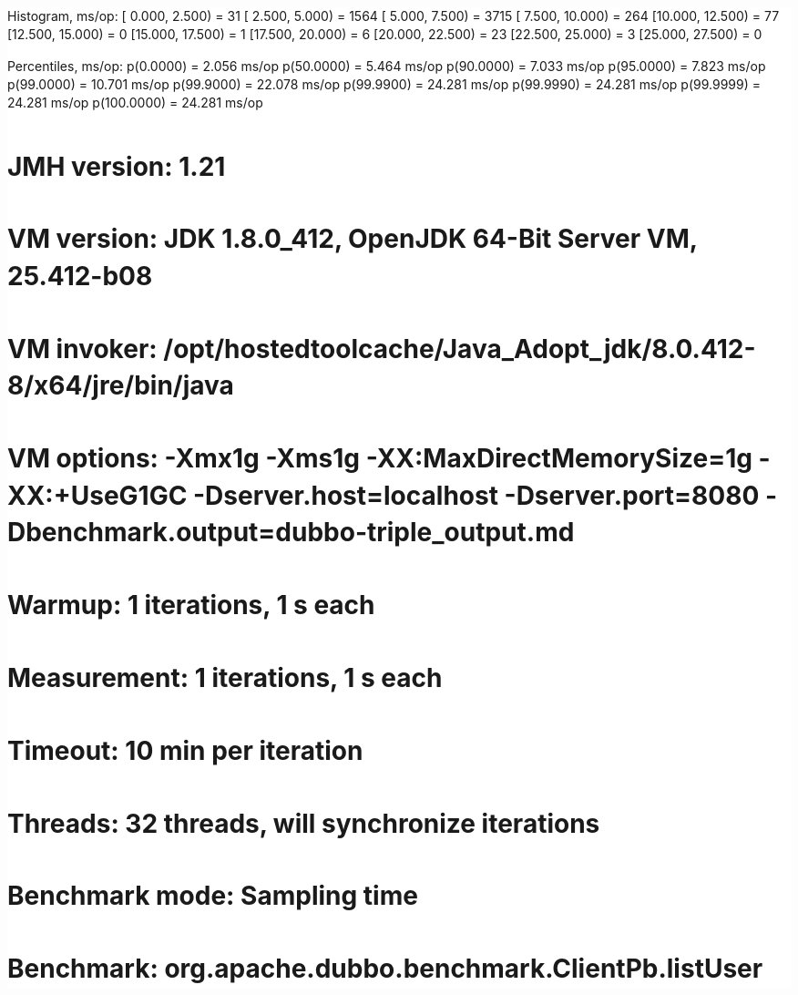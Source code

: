   Histogram, ms/op:
    [ 0.000,  2.500) = 31 
    [ 2.500,  5.000) = 1564 
    [ 5.000,  7.500) = 3715 
    [ 7.500, 10.000) = 264 
    [10.000, 12.500) = 77 
    [12.500, 15.000) = 0 
    [15.000, 17.500) = 1 
    [17.500, 20.000) = 6 
    [20.000, 22.500) = 23 
    [22.500, 25.000) = 3 
    [25.000, 27.500) = 0 

  Percentiles, ms/op:
      p(0.0000) =      2.056 ms/op
     p(50.0000) =      5.464 ms/op
     p(90.0000) =      7.033 ms/op
     p(95.0000) =      7.823 ms/op
     p(99.0000) =     10.701 ms/op
     p(99.9000) =     22.078 ms/op
     p(99.9900) =     24.281 ms/op
     p(99.9990) =     24.281 ms/op
     p(99.9999) =     24.281 ms/op
    p(100.0000) =     24.281 ms/op


# JMH version: 1.21
# VM version: JDK 1.8.0_412, OpenJDK 64-Bit Server VM, 25.412-b08
# VM invoker: /opt/hostedtoolcache/Java_Adopt_jdk/8.0.412-8/x64/jre/bin/java
# VM options: -Xmx1g -Xms1g -XX:MaxDirectMemorySize=1g -XX:+UseG1GC -Dserver.host=localhost -Dserver.port=8080 -Dbenchmark.output=dubbo-triple_output.md
# Warmup: 1 iterations, 1 s each
# Measurement: 1 iterations, 1 s each
# Timeout: 10 min per iteration
# Threads: 32 threads, will synchronize iterations
# Benchmark mode: Sampling time
# Benchmark: org.apache.dubbo.benchmark.ClientPb.listUser
